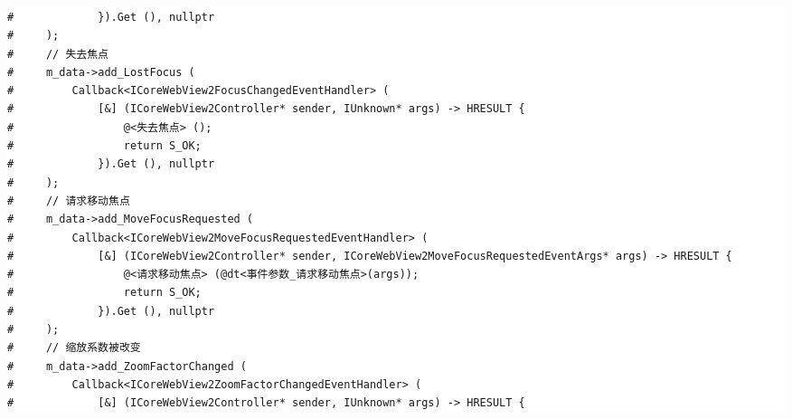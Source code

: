     #             }).Get (), nullptr
    #     );
    #     // 失去焦点
    #     m_data->add_LostFocus (
    #         Callback<ICoreWebView2FocusChangedEventHandler> (
    #             [&] (ICoreWebView2Controller* sender, IUnknown* args) -> HRESULT {
    #                 @<失去焦点> ();
    #                 return S_OK;
    #             }).Get (), nullptr
    #     );
    #     // 请求移动焦点
    #     m_data->add_MoveFocusRequested (
    #         Callback<ICoreWebView2MoveFocusRequestedEventHandler> (
    #             [&] (ICoreWebView2Controller* sender, ICoreWebView2MoveFocusRequestedEventArgs* args) -> HRESULT {
    #                 @<请求移动焦点> (@dt<事件参数_请求移动焦点>(args));
    #                 return S_OK;
    #             }).Get (), nullptr
    #     );
    #     // 缩放系数被改变
    #     m_data->add_ZoomFactorChanged (
    #         Callback<ICoreWebView2ZoomFactorChangedEventHandler> (
    #             [&] (ICoreWebView2Controller* sender, IUnknown* args) -> HRESULT {